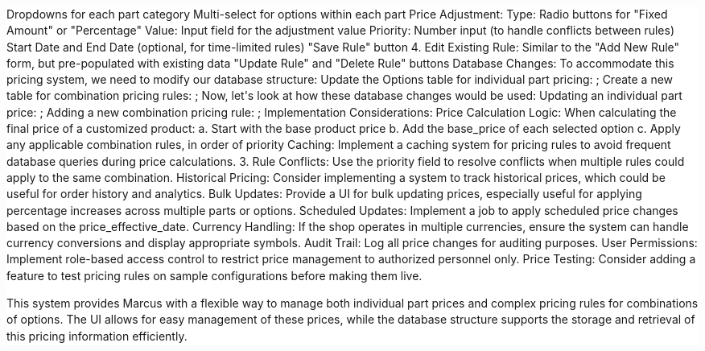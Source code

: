 Dropdowns for each part category
Multi-select for options within each part
Price Adjustment:
Type: Radio buttons for "Fixed Amount" or "Percentage"
Value: Input field for the adjustment value
Priority: Number input (to handle conflicts between rules)
Start Date and End Date (optional, for time-limited rules)
"Save Rule" button
4. Edit Existing Rule:
Similar to the "Add New Rule" form, but pre-populated with existing data
"Update Rule" and "Delete Rule" buttons
Database Changes:
To accommodate this pricing system, we need to modify our database structure:
Update the Options table for individual part pricing:
;
Create a new table for combination pricing rules:
;
Now, let's look at how these database changes would be used:
Updating an individual part price:
;
Adding a new combination pricing rule:
;
Implementation Considerations:
Price Calculation Logic:
When calculating the final price of a customized product:
a. Start with the base product price
b. Add the base_price of each selected option
c. Apply any applicable combination rules, in order of priority
Caching:
Implement a caching system for pricing rules to avoid frequent database queries during price calculations.
3. Rule Conflicts:
Use the priority field to resolve conflicts when multiple rules could apply to the same combination.
Historical Pricing:
Consider implementing a system to track historical prices, which could be useful for order history and analytics.
Bulk Updates:
Provide a UI for bulk updating prices, especially useful for applying percentage increases across multiple parts or options.
Scheduled Updates:
Implement a job to apply scheduled price changes based on the price_effective_date.
Currency Handling:
If the shop operates in multiple currencies, ensure the system can handle currency conversions and display appropriate symbols.
Audit Trail:
Log all price changes for auditing purposes.
User Permissions:
Implement role-based access control to restrict price management to authorized personnel only.
Price Testing:
Consider adding a feature to test pricing rules on sample configurations before making them live.

This system provides Marcus with a flexible way to manage both individual part prices and complex pricing rules for combinations of options. The UI allows for easy management of these prices, while the database structure supports the storage and retrieval of this pricing information efficiently.
